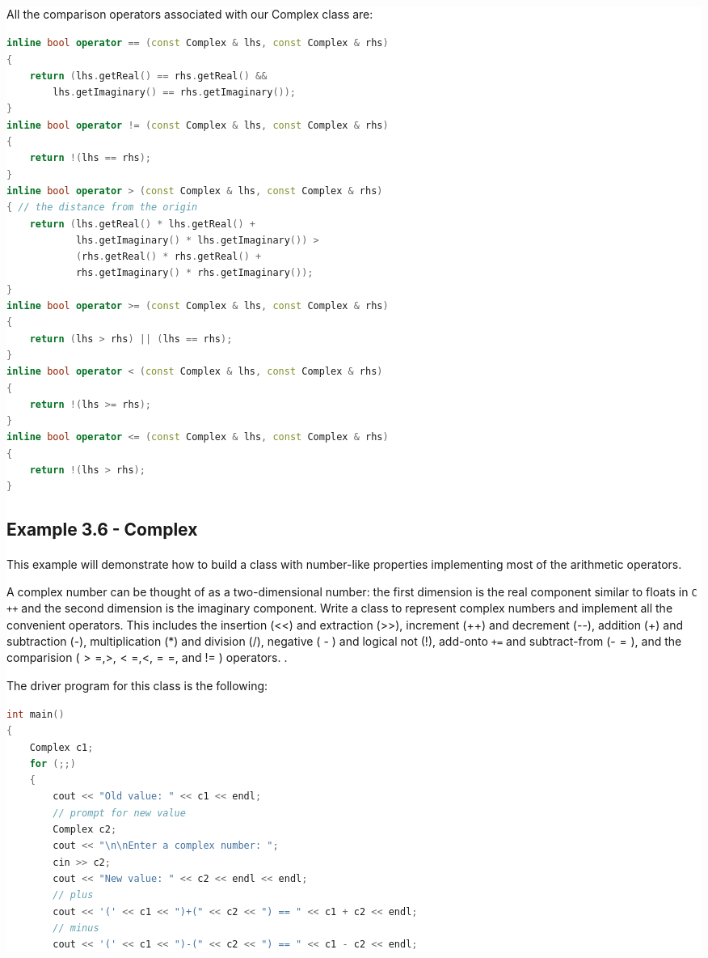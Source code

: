 All the comparison operators associated with our Complex class are:

```cpp
inline bool operator == (const Complex & lhs, const Complex & rhs)
{
    return (lhs.getReal() == rhs.getReal() &&
        lhs.getImaginary() == rhs.getImaginary());
}
inline bool operator != (const Complex & lhs, const Complex & rhs)
{
    return !(lhs == rhs);
}
inline bool operator > (const Complex & lhs, const Complex & rhs)
{ // the distance from the origin
    return (lhs.getReal() * lhs.getReal() +
            lhs.getImaginary() * lhs.getImaginary()) >
            (rhs.getReal() * rhs.getReal() +
            rhs.getImaginary() * rhs.getImaginary());
}
inline bool operator >= (const Complex & lhs, const Complex & rhs)
{
    return (lhs > rhs) || (lhs == rhs);
}
inline bool operator < (const Complex & lhs, const Complex & rhs)
{
    return !(lhs >= rhs);
}
inline bool operator <= (const Complex & lhs, const Complex & rhs)
{
    return !(lhs > rhs);
}
```






## Example 3.6 - Complex 

This example will demonstrate how to build a class with number-like properties implementing most of the arithmetic operators.

A complex number can be thought of as a two-dimensional number: the first dimension is the real component similar to floats in `C++` and the second dimension is the imaginary component. Write a class to represent complex numbers and implement all the convenient operators. This includes the insertion (<<) and extraction (>>), increment (++) and decrement (--), addition (+) and subtraction (-), multiplication (*) and division (/), negative ( - ) and logical not (!), add-onto `+=` and subtract-from (-$=)$, and the comparision $(>=,>,<=,<,==$, and $!=$ ) operators. .

The driver program for this class is the following:

```cpp
int main()
{
    Complex c1;
    for (;;)
    {
        cout << "Old value: " << c1 << endl;
        // prompt for new value
        Complex c2;
        cout << "\n\nEnter a complex number: ";
        cin >> c2;
        cout << "New value: " << c2 << endl << endl;
        // plus
        cout << '(' << c1 << ")+(" << c2 << ") == " << c1 + c2 << endl;
        // minus
        cout << '(' << c1 << ")-(" << c2 << ") == " << c1 - c2 << endl;
```